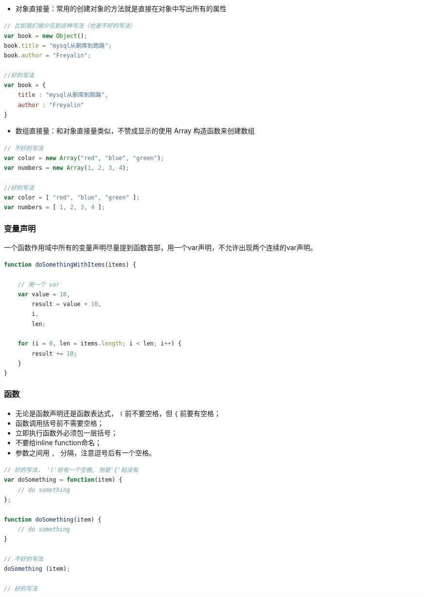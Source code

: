 
- 对象直接量：常用的创建对象的方法就是直接在对象中写出所有的属性

```javascript
// 比如我们很少见到这种写法（也是不好的写法）
var book = new Object();
book.title = "mysql从删库到跑路";
book.author = "Freyalin";

//好的写法
var book = {
    title : "mysql从删库到跑路",
    author : "Freyalin"
}
```
- 数组直接量：和对象直接量类似，不赞成显示的使用 Array 构造函数来创建数组

```javascript
// 不好的写法
var color = new Array("red", "blue", "green");
var numbers = new Array(1, 2, 3, 4);

//好的写法
var color = [ "red", "blue", "green" ];
var numbers = [ 1, 2, 3, 4 ];
```

### 变量声明
一个函数作用域中所有的变量声明尽量提到函数首部，用一个var声明，不允许出现两个连续的var声明。

```javascript
function doSomethingWithItems(items) {

    // 用一个 var
    var value = 10,
        result = value + 10,
        i,
        len;

    for (i = 0, len = items.length; i < len; i++) {
        result += 10;
    }
}
```


### 函数

- 无论是函数声明还是函数表达式， ``` ( ``` 前不要空格，但 ``` { ``` 前要有空格；
- 函数调用括号前不需要空格；
- 立即执行函数外必须包一层括号；
- 不要给inline function命名；
- 参数之间用 ``` ,  ``` 分隔，注意逗号后有一个空格。

```javascript
// 好的写法， '('前有一个空格, 但是'{'前没有
var doSomething = function(item) {
    // do something
};

function doSomething(item) {
    // do something
}

// 不好的写法
doSomething (item);

// 好的写法
```